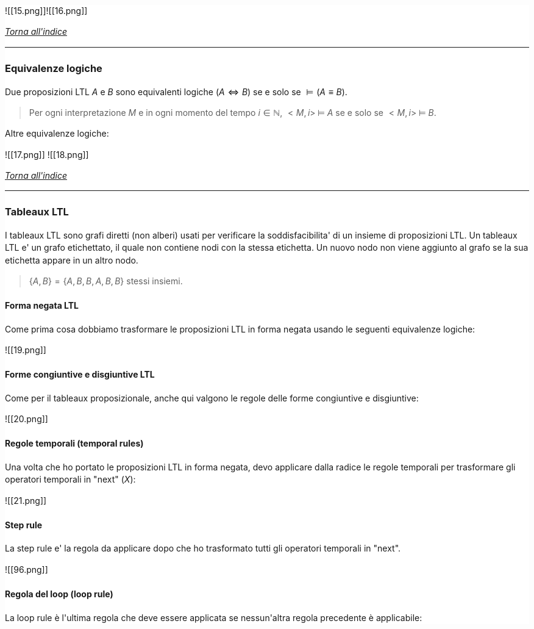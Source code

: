 ![[15.png]]![[16.png]]

[_Torna all'indice_](#Indice)

---

### Equivalenze logiche
Due proposizioni LTL $A$ e $B$ sono equivalenti logiche ($A \Leftrightarrow B$) se e solo se $\models(A \equiv B).$
> Per ogni interpretazione $M$ e in ogni momento del tempo $i \in ℕ$, $<M,i> \;\models\; A$ se e solo se $<M,i> \;\models\; B$.

Altre equivalenze logiche: 

![[17.png]] ![[18.png]]

[_Torna all'indice_](#Indice)

---

### Tableaux LTL
I tableaux LTL sono grafi diretti (non alberi) usati per verificare la soddisfacibilita' di un insieme di proposizioni LTL. 
Un tableaux LTL e' un grafo etichettato, il quale non contiene nodi con la stessa etichetta. Un nuovo nodo non viene aggiunto al grafo se la sua etichetta appare in un altro nodo.
> $\{A,B\} = \{A,B,B,A,B,B\}$ stessi insiemi.

#### Forma negata LTL
Come prima cosa dobbiamo trasformare le proposizioni LTL in forma negata usando le seguenti equivalenze logiche: 

![[19.png]]

#### Forme congiuntive e disgiuntive LTL
Come per il tableaux proposizionale, anche qui valgono le regole delle forme congiuntive e disgiuntive: 

![[20.png]]

#### Regole temporali (temporal rules)
Una volta che ho portato le proposizioni LTL in forma negata, devo applicare dalla radice le regole temporali per trasformare gli operatori temporali in "next" ($X$): 

![[21.png]]

#### Step rule
La step rule e' la regola da applicare dopo che ho trasformato tutti gli operatori temporali in "next".

![[96.png]]

#### Regola del loop (loop rule)
La loop rule è l'ultima regola che deve essere applicata se nessun'altra regola precedente è applicabile: 
